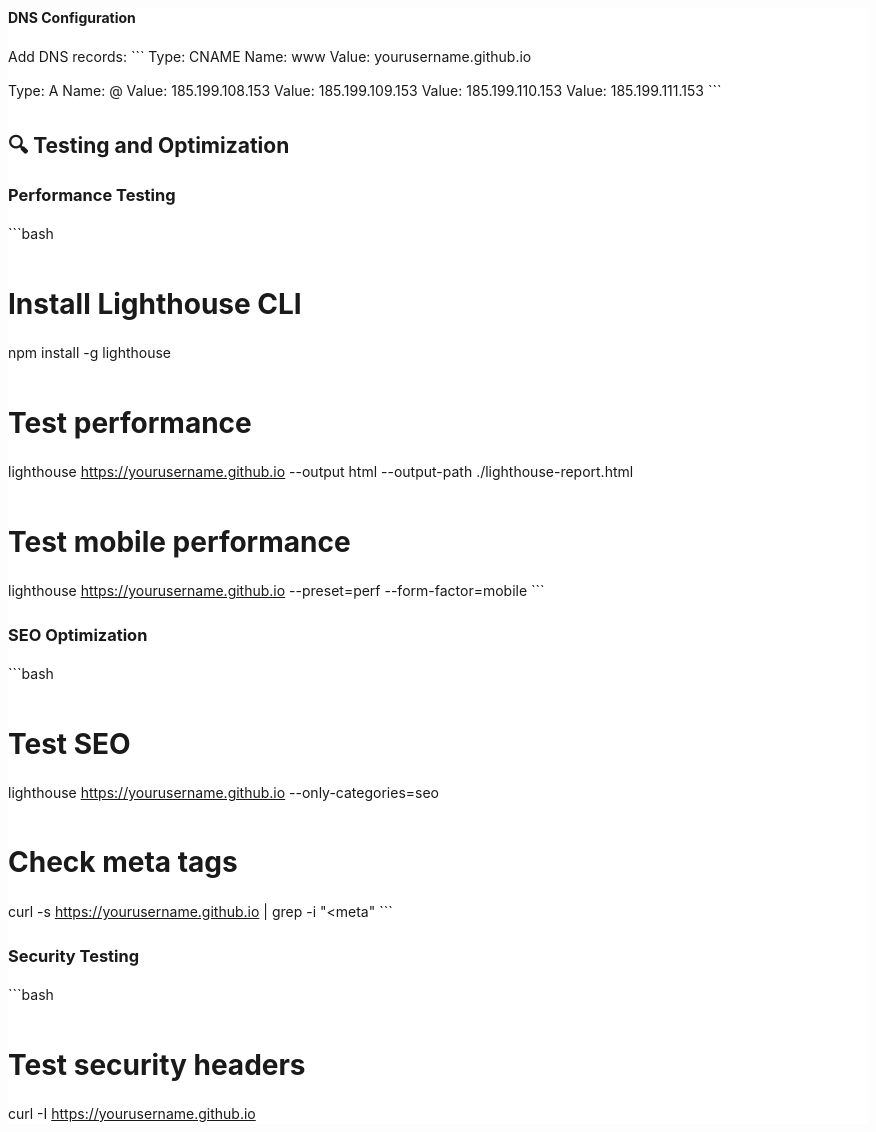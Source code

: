 #### DNS Configuration
Add DNS records:
\`\`\`
Type: CNAME
Name: www
Value: yourusername.github.io

Type: A
Name: @
Value: 185.199.108.153
Value: 185.199.109.153
Value: 185.199.110.153
Value: 185.199.111.153
\`\`\`

## 🔍 Testing and Optimization

### Performance Testing
\`\`\`bash
# Install Lighthouse CLI
npm install -g lighthouse

# Test performance
lighthouse https://yourusername.github.io --output html --output-path ./lighthouse-report.html

# Test mobile performance
lighthouse https://yourusername.github.io --preset=perf --form-factor=mobile
\`\`\`

### SEO Optimization
\`\`\`bash
# Test SEO
lighthouse https://yourusername.github.io --only-categories=seo

# Check meta tags
curl -s https://yourusername.github.io | grep -i "<meta"
\`\`\`

### Security Testing
\`\`\`bash
# Test security headers
curl -I https://yourusername.github.io
